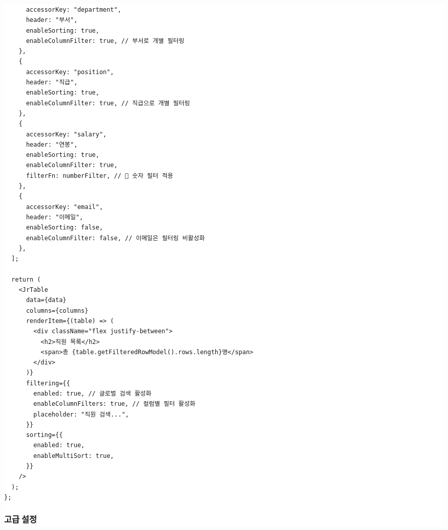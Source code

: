 ```tsx
      accessorKey: "department",
      header: "부서",
      enableSorting: true,
      enableColumnFilter: true, // 부서로 개별 필터링
    },
    {
      accessorKey: "position",
      header: "직급",
      enableSorting: true,
      enableColumnFilter: true, // 직급으로 개별 필터링
    },
    {
      accessorKey: "salary",
      header: "연봉",
      enableSorting: true,
      enableColumnFilter: true,
      filterFn: numberFilter, // 🔢 숫자 필터 적용
    },
    {
      accessorKey: "email",
      header: "이메일",
      enableSorting: false,
      enableColumnFilter: false, // 이메일은 필터링 비활성화
    },
  ];

  return (
    <JrTable
      data={data}
      columns={columns}
      renderItem={(table) => (
        <div className="flex justify-between">
          <h2>직원 목록</h2>
          <span>총 {table.getFilteredRowModel().rows.length}명</span>
        </div>
      )}
      filtering={{
        enabled: true, // 글로벌 검색 활성화
        enableColumnFilters: true, // 컬럼별 필터 활성화
        placeholder: "직원 검색...",
      }}
      sorting={{
        enabled: true,
        enableMultiSort: true,
      }}
    />
  );
};
```

### 고급 설정
